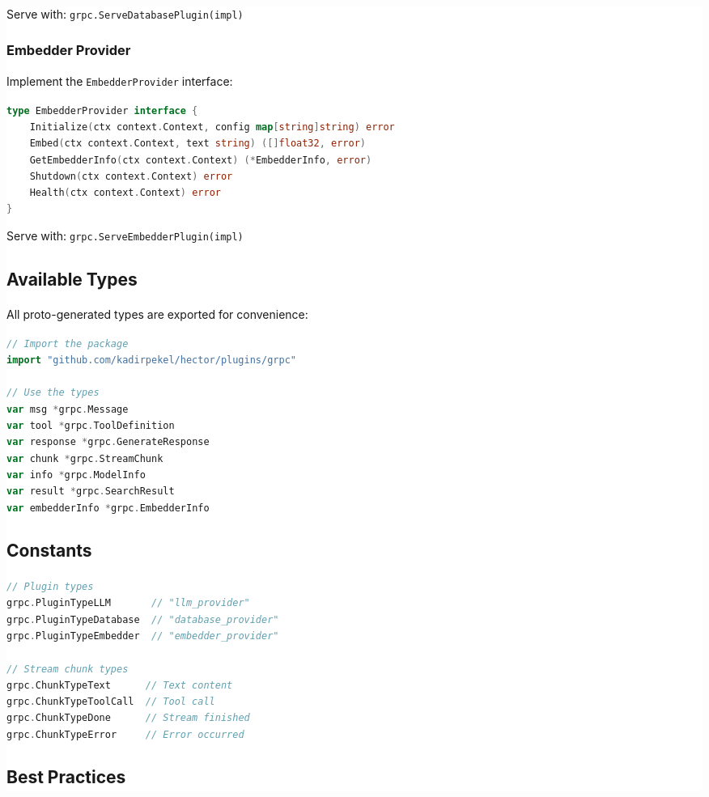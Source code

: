 Serve with: `grpc.ServeDatabasePlugin(impl)`

### Embedder Provider

Implement the `EmbedderProvider` interface:

```go
type EmbedderProvider interface {
    Initialize(ctx context.Context, config map[string]string) error
    Embed(ctx context.Context, text string) ([]float32, error)
    GetEmbedderInfo(ctx context.Context) (*EmbedderInfo, error)
    Shutdown(ctx context.Context) error
    Health(ctx context.Context) error
}
```

Serve with: `grpc.ServeEmbedderPlugin(impl)`

## Available Types

All proto-generated types are exported for convenience:

```go
// Import the package
import "github.com/kadirpekel/hector/plugins/grpc"

// Use the types
var msg *grpc.Message
var tool *grpc.ToolDefinition
var response *grpc.GenerateResponse
var chunk *grpc.StreamChunk
var info *grpc.ModelInfo
var result *grpc.SearchResult
var embedderInfo *grpc.EmbedderInfo
```

## Constants

```go
// Plugin types
grpc.PluginTypeLLM       // "llm_provider"
grpc.PluginTypeDatabase  // "database_provider"
grpc.PluginTypeEmbedder  // "embedder_provider"

// Stream chunk types
grpc.ChunkTypeText      // Text content
grpc.ChunkTypeToolCall  // Tool call
grpc.ChunkTypeDone      // Stream finished
grpc.ChunkTypeError     // Error occurred
```

## Best Practices

